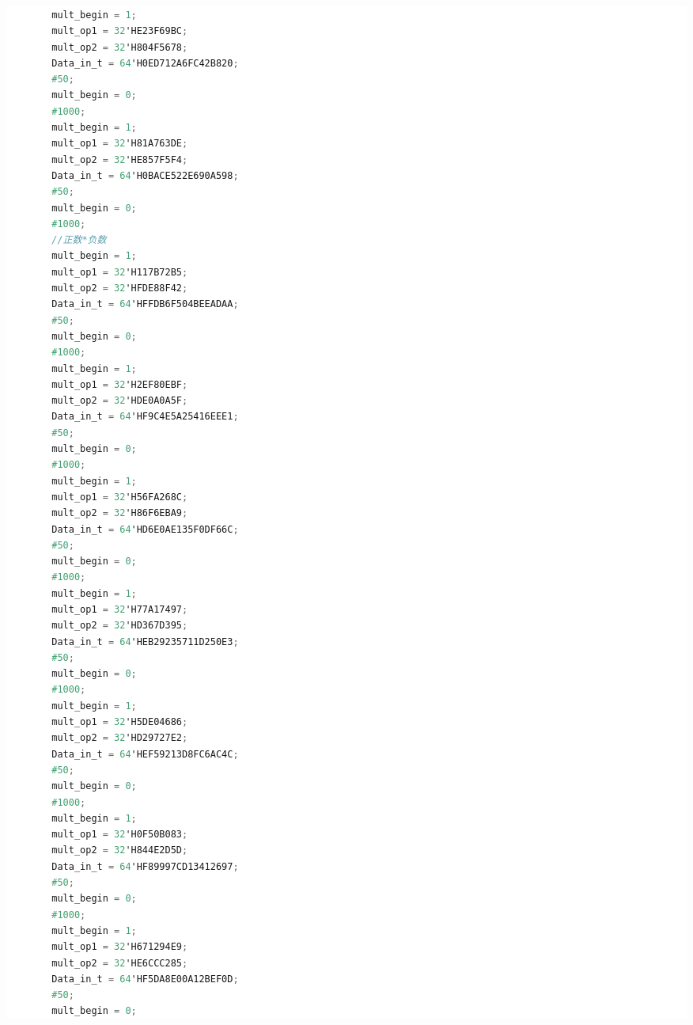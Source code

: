``` Verilog
		mult_begin = 1;
		mult_op1 = 32'HE23F69BC;
		mult_op2 = 32'H804F5678;
		Data_in_t = 64'H0ED712A6FC42B820;
		#50;
		mult_begin = 0;
		#1000;
		mult_begin = 1;
		mult_op1 = 32'H81A763DE;
		mult_op2 = 32'HE857F5F4;
		Data_in_t = 64'H0BACE522E690A598;
		#50;
		mult_begin = 0;
		#1000;
		//正数*负数
		mult_begin = 1;
		mult_op1 = 32'H117B72B5;
		mult_op2 = 32'HFDE88F42;
		Data_in_t = 64'HFFDB6F504BEEADAA;
		#50;
		mult_begin = 0;
		#1000;
		mult_begin = 1;
		mult_op1 = 32'H2EF80EBF;
		mult_op2 = 32'HDE0A0A5F;
		Data_in_t = 64'HF9C4E5A25416EEE1;
		#50;
		mult_begin = 0;
		#1000;
		mult_begin = 1;
		mult_op1 = 32'H56FA268C;
		mult_op2 = 32'H86F6EBA9;
		Data_in_t = 64'HD6E0AE135F0DF66C;
		#50;
		mult_begin = 0;
		#1000;
		mult_begin = 1;
		mult_op1 = 32'H77A17497;
		mult_op2 = 32'HD367D395;
		Data_in_t = 64'HEB29235711D250E3;
		#50;
		mult_begin = 0;
		#1000;
		mult_begin = 1;
		mult_op1 = 32'H5DE04686;
		mult_op2 = 32'HD29727E2;
		Data_in_t = 64'HEF59213D8FC6AC4C;
		#50;
		mult_begin = 0;
		#1000;
		mult_begin = 1;
		mult_op1 = 32'H0F50B083;
		mult_op2 = 32'H844E2D5D;
		Data_in_t = 64'HF89997CD13412697;
		#50;
		mult_begin = 0;
		#1000;
		mult_begin = 1;
		mult_op1 = 32'H671294E9;
		mult_op2 = 32'HE6CCC285;
		Data_in_t = 64'HF5DA8E00A12BEF0D;
		#50;
		mult_begin = 0;
```